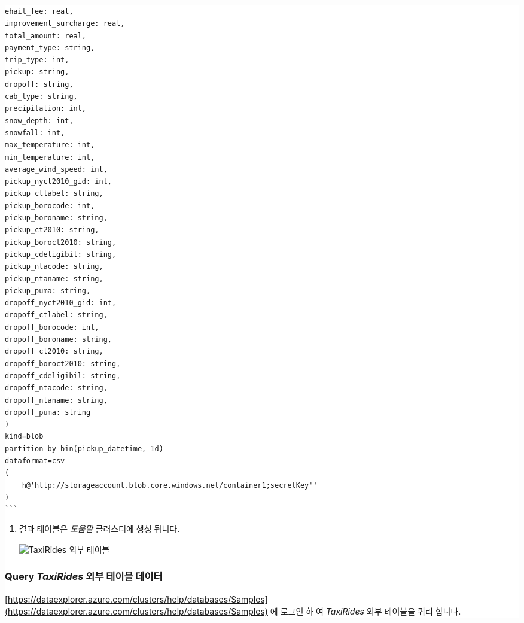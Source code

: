     ehail_fee: real,
    improvement_surcharge: real,
    total_amount: real,
    payment_type: string,
    trip_type: int,
    pickup: string,
    dropoff: string,
    cab_type: string,
    precipitation: int,
    snow_depth: int,
    snowfall: int,
    max_temperature: int,
    min_temperature: int,
    average_wind_speed: int,
    pickup_nyct2010_gid: int,
    pickup_ctlabel: string,
    pickup_borocode: int,
    pickup_boroname: string,
    pickup_ct2010: string,
    pickup_boroct2010: string,
    pickup_cdeligibil: string,
    pickup_ntacode: string,
    pickup_ntaname: string,
    pickup_puma: string,
    dropoff_nyct2010_gid: int,
    dropoff_ctlabel: string,
    dropoff_borocode: int,
    dropoff_boroname: string,
    dropoff_ct2010: string,
    dropoff_boroct2010: string,
    dropoff_cdeligibil: string,
    dropoff_ntacode: string,
    dropoff_ntaname: string,
    dropoff_puma: string
    )
    kind=blob 
    partition by bin(pickup_datetime, 1d)
    dataformat=csv
    ( 
        h@'http://storageaccount.blob.core.windows.net/container1;secretKey''
    )
    ```
1. 결과 테이블은 *도움말* 클러스터에 생성 됩니다.

    ![TaxiRides 외부 테이블](media/data-lake-query-data/taxirides-external-table.png) 

### <a name="query-taxirides-external-table-data"></a>Query *TaxiRides* 외부 테이블 데이터 

[https://dataexplorer.azure.com/clusters/help/databases/Samples](https://dataexplorer.azure.com/clusters/help/databases/Samples) 에 로그인 하 여 *TaxiRides* 외부 테이블을 쿼리 합니다. 
